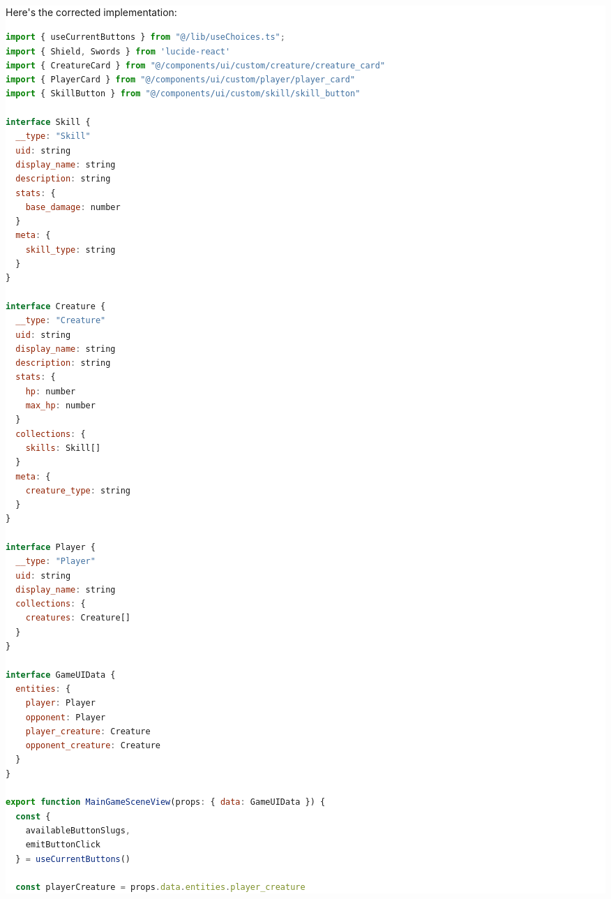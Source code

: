 Here's the corrected implementation:

```jsx main_game/templates/MainGameScene.tsx
import { useCurrentButtons } from "@/lib/useChoices.ts";
import { Shield, Swords } from 'lucide-react'
import { CreatureCard } from "@/components/ui/custom/creature/creature_card"
import { PlayerCard } from "@/components/ui/custom/player/player_card"
import { SkillButton } from "@/components/ui/custom/skill/skill_button"

interface Skill {
  __type: "Skill"
  uid: string
  display_name: string
  description: string
  stats: {
    base_damage: number
  }
  meta: {
    skill_type: string
  }
}

interface Creature {
  __type: "Creature"
  uid: string
  display_name: string
  description: string
  stats: {
    hp: number
    max_hp: number
  }
  collections: {
    skills: Skill[]
  }
  meta: {
    creature_type: string
  }
}

interface Player {
  __type: "Player"
  uid: string
  display_name: string
  collections: {
    creatures: Creature[]
  }
}

interface GameUIData {
  entities: {
    player: Player
    opponent: Player
    player_creature: Creature
    opponent_creature: Creature
  }
}

export function MainGameSceneView(props: { data: GameUIData }) {
  const {
    availableButtonSlugs,
    emitButtonClick
  } = useCurrentButtons()

  const playerCreature = props.data.entities.player_creature
```